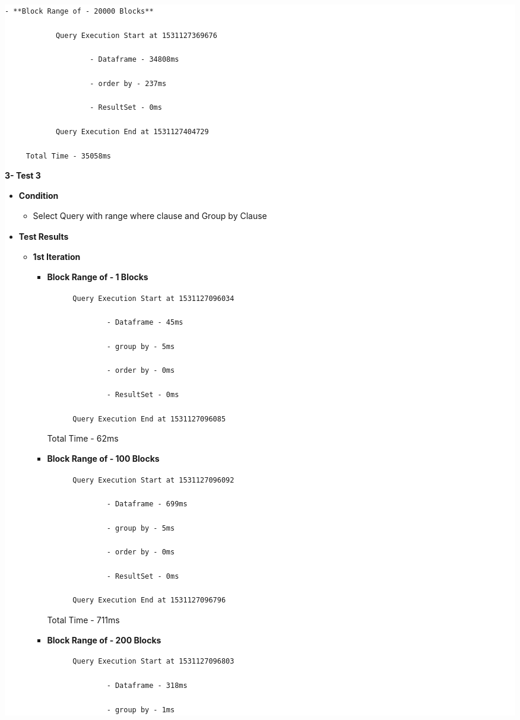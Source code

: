     - **Block Range of - 20000 Blocks**

                Query Execution Start at 1531127369676

                        - Dataframe - 34808ms

                        - order by - 237ms

                        - ResultSet - 0ms

                Query Execution End at 1531127404729

         Total Time - 35058ms



**3- Test 3**

- **Condition**

  - Select Query with range where clause and Group by Clause

- **Test Results**

  - **1st Iteration**

    - **Block Range of - 1 Blocks**

                Query Execution Start at 1531127096034

                        - Dataframe - 45ms

                        - group by - 5ms

                        - order by - 0ms

                        - ResultSet - 0ms

                Query Execution End at 1531127096085

         Total Time - 62ms

    - **Block Range of - 100 Blocks**

                Query Execution Start at 1531127096092

                        - Dataframe - 699ms

                        - group by - 5ms

                        - order by - 0ms

                        - ResultSet - 0ms

                Query Execution End at 1531127096796

         Total Time - 711ms

    - **Block Range of - 200 Blocks**

                Query Execution Start at 1531127096803

                        - Dataframe - 318ms

                        - group by - 1ms
